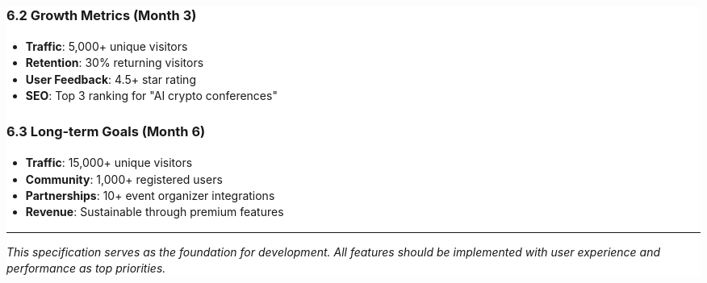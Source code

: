### 6.2 Growth Metrics (Month 3)
- **Traffic**: 5,000+ unique visitors
- **Retention**: 30% returning visitors
- **User Feedback**: 4.5+ star rating
- **SEO**: Top 3 ranking for "AI crypto conferences"

### 6.3 Long-term Goals (Month 6)
- **Traffic**: 15,000+ unique visitors
- **Community**: 1,000+ registered users
- **Partnerships**: 10+ event organizer integrations
- **Revenue**: Sustainable through premium features

---

*This specification serves as the foundation for development. All features should be implemented with user experience and performance as top priorities.*

